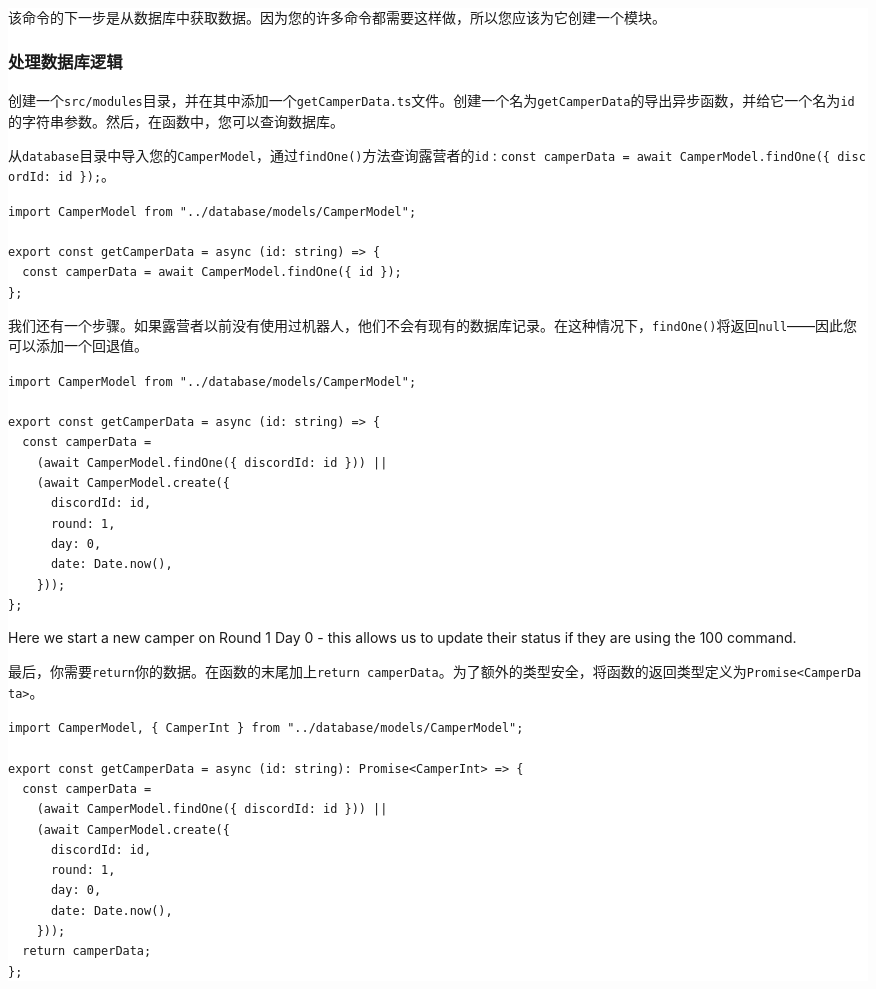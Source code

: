 该命令的下一步是从数据库中获取数据。因为您的许多命令都需要这样做，所以您应该为它创建一个模块。

### 处理数据库逻辑

创建一个`src/modules`目录，并在其中添加一个`getCamperData.ts`文件。创建一个名为`getCamperData`的导出异步函数，并给它一个名为`id`的字符串参数。然后，在函数中，您可以查询数据库。

从`database`目录中导入您的`CamperModel`，通过`findOne()`方法查询露营者的`id` : `const camperData = await CamperModel.findOne({ discordId: id });`。

```
import CamperModel from "../database/models/CamperModel";

export const getCamperData = async (id: string) => {
  const camperData = await CamperModel.findOne({ id });
}; 
```

我们还有一个步骤。如果露营者以前没有使用过机器人，他们不会有现有的数据库记录。在这种情况下，`findOne()`将返回`null`——因此您可以添加一个回退值。

```
import CamperModel from "../database/models/CamperModel";

export const getCamperData = async (id: string) => {
  const camperData =
    (await CamperModel.findOne({ discordId: id })) ||
    (await CamperModel.create({
      discordId: id,
      round: 1,
      day: 0,
      date: Date.now(),
    }));
}; 
```

Here we start a new camper on Round 1 Day 0 - this allows us to update their status if they are using the 100 command.

最后，你需要`return`你的数据。在函数的末尾加上`return camperData`。为了额外的类型安全，将函数的返回类型定义为`Promise<CamperData>`。

```
import CamperModel, { CamperInt } from "../database/models/CamperModel";

export const getCamperData = async (id: string): Promise<CamperInt> => {
  const camperData =
    (await CamperModel.findOne({ discordId: id })) ||
    (await CamperModel.create({
      discordId: id,
      round: 1,
      day: 0,
      date: Date.now(),
    }));
  return camperData;
}; 
```
